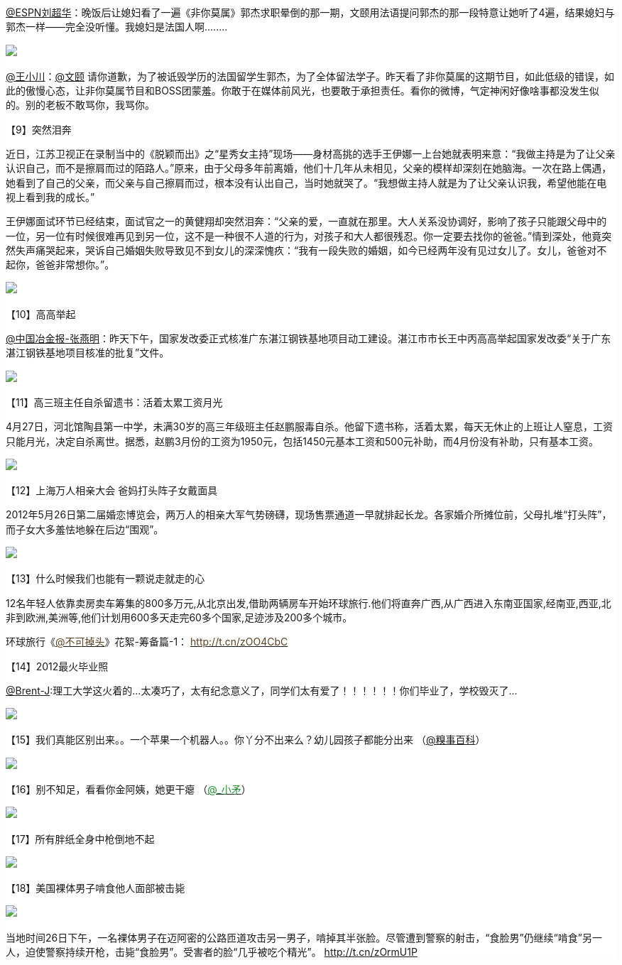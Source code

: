 <a title="ESPN刘超华" href="http://weibo.com/chaohualiu" usercard="id=1738182970" nick-name="ESPN刘超华">@ESPN刘超华</a>：晚饭后让媳妇看了一遍《非你莫属》郭杰求职晕倒的那一期，文颐用法语提问郭杰的那一段特意让她听了4遍，结果媳妇与郭杰一样——完全没听懂。我媳妇是法国人啊........ </dt>
<p><img style="BORDER-BOTTOM-COLOR: #000000; BORDER-TOP-COLOR: #000000; BORDER-RIGHT-COLOR: #000000; BORDER-LEFT-COLOR: #000000" border="0" src="http://ptimg.org:88/dapenti/BZVNmvki/bTPn0.jpg"></p>
<dt node-type="feed_list_forwardContent">
<a title="王小川" href="http://weibo.com/xiaochuanwang" target="_blank" usercard="王小川" nick-name="王小川" usercarduid="1582488432">@王小川</a>：<a href="http://weibo.com/n/%E6%96%87%E9%A2%90" target="_blank" usercard="文颐">@文颐</a> 请你道歉，为了被诋毁学历的法国留学生郭杰，为了全体留法学子。昨天看了非你莫属的这期节目，如此低级的错误，如此的傲慢心态，让非你莫属节目和BOSS团蒙羞。你敢于在媒体前风光，也要敢于承担责任。看你的微博，气定神闲好像啥事都没发生似的。别的老板不敢骂你，我骂你。</dt>
<p>【9】突然泪奔</p>
<p>近日，江苏卫视正在录制当中的《脱颖而出》之“星秀女主持”现场——身材高挑的选手王伊娜一上台她就表明来意：“我做主持是为了让父亲认识自己，而不是擦肩而过的陌路人。”原来，由于父母多年前离婚，他们十几年从未相见，父亲的模样却深刻在她脑海。一次在路上偶遇，她看到了自己的父亲，而父亲与自己擦肩而过，根本没有认出自己，当时她就哭了。“我想做主持人就是为了让父亲认识我，希望他能在电视上看到我的成长。”</p>
<p>王伊娜面试环节已经结束，面试官之一的黄健翔却突然泪奔：“父亲的爱，一直就在那里。大人关系没协调好，影响了孩子只能跟父母中的一位，另一位有时候很难再见到另一位，这不是一种很不人道的行为，对孩子和大人都很残忍。你一定要去找你的爸爸。”情到深处，他竟突然失声痛哭起来，哭诉自己婚姻失败导致见不到女儿的深深愧疚：“我有一段失败的婚姻，如今已经两年没有见过女儿了。女儿，爸爸对不起你，爸爸非常想你。”。</p>
<p><img style="BORDER-BOTTOM-COLOR: #000000; BORDER-TOP-COLOR: #000000; BORDER-RIGHT-COLOR: #000000; BORDER-LEFT-COLOR: #000000" border="0" src="http://ptimg.org:88/dapenti/BZVLeShw/11GyVI.jpg"></p>
<p>【10】高高举起</p>
<p><a title="中国冶金报-张燕明" href="http://weibo.com/1851826995" usercard="id=1851826995" nick-name="中国冶金报-张燕明">@中国冶金报-张燕明</a>：昨天下午，国家发改委正式核准广东湛江钢铁基地项目动工建设。湛江市市长王中丙高高举起国家发改委“关于广东湛江钢铁基地项目核准的批复”文件。</p>
<p><img style="BORDER-BOTTOM-COLOR: #000000; BORDER-TOP-COLOR: #000000; BORDER-RIGHT-COLOR: #000000; BORDER-LEFT-COLOR: #000000" border="0" src="http://ptimg.org:88/dapenti/BZVI9Y5L/xdJbN.jpg"></p>
<p>【11】高三班主任自杀留遗书：活着太累工资月光</p>
<p>4月27日，河北馆陶县第一中学，未满30岁的高三年级班主任赵鹏服毒自杀。他留下遗书称，活着太累，每天无休止的上班让人窒息，工资只能月光，决定自杀离世。据悉，赵鹏3月份的工资为1950元，包括1450元基本工资和500元补助，而4月份没有补助，只有基本工资。</p>
<p><img style="BORDER-BOTTOM-COLOR: #000000; BORDER-TOP-COLOR: #000000; BORDER-RIGHT-COLOR: #000000; BORDER-LEFT-COLOR: #000000" border="0" src="http://ptimg.org:88/dapenti/BZWRu5sd/rkuDH.jpg"></p>
<p>【12】上海万人相亲大会 爸妈打头阵子女戴面具</p>
<p>2012年5月26日第二届婚恋博览会，两万人的相亲大军气势磅礴，现场售票通道一早就排起长龙。各家婚介所摊位前，父母扎堆“打头阵”，而子女大多羞怯地躲在后边“围观”。</p>
<p><img style="BORDER-BOTTOM-COLOR: #000000; BORDER-TOP-COLOR: #000000; BORDER-RIGHT-COLOR: #000000; BORDER-LEFT-COLOR: #000000" border="0" src="http://ptimg.org:88/dapenti/BZWT9UB9/tElle.jpg"></p>
<p>【13】什么时候我们也能有一颗说走就走的心</p>
<p>12名年轻人依靠卖房卖车筹集的800多万元,从北京出发,借助两辆房车开始环球旅行.他们将直奔广西,从广西进入东南亚国家,经南亚,西亚,北非到欧洲,美洲等,他们计划用600多天走完60多个国家,足迹涉及200多个城市。</p>
<dt node-type="feed_list_forwardContent">环球旅行《<a title="不可掉头" href="http://weibo.com/bukediaotou" usercard="id=2716973540" nick-name="不可掉头"><font color="#5b4120">@不可掉头</font></a>》花絮-筹备篇-1： <a title="http://t.cn/zOO4CbC" href="http://t.cn/zOO4CbC" target="_blank" action-type="feed_list_media_video" action-data="title=%E7%8E%AF%E7%90%83%E6%97%85%E8%A1%8C%E3%80%8A%E4%B8%8D%E5%8F%AF%E6%8E%89%E5%A4%B4%E3%80%8B%E8%8A%B1%E7%B5%AE-%E7%AD%B9%E5%A4%87%E7%AF%87-1&amp;short_url=http://t.cn/zOO4CbC&amp;full_url=http%3A%2F%2Fv.youku.com%2Fv_show%2Fid_XMzgzNDcyNjU2.html&amp;metadata"><font color="#5b4120">http://t.cn/zOO4CbC<span class="feedico_vedio" title="视频"></span></font></a> </dt>
<p><embed height="400" type="application/x-shockwave-flash" align="middle" width="480" src="http://player.youku.com/player.php/sid/XMzgzNDcyNjU2/v.swf" allowfullscreen="true" allowscriptaccess="sameDomain" quality="high"></embed> </p>
<p>【14】2012最火毕业照</p>
<p><a href="http://q.weibo.com/profile/Brent-J" target="_blank" usercard="true" action-type="usercard">@Brent-J</a>:理工大学这火着的...太凑巧了，太有纪念意义了，同学们太有爱了！！！！！！你们毕业了，学校毁灭了...</p>
<p><img style="BORDER-BOTTOM-COLOR: #000000; BORDER-TOP-COLOR: #000000; BORDER-RIGHT-COLOR: #000000; BORDER-LEFT-COLOR: #000000" border="0" src="http://ptimg.org:88/dapenti/BZWApB3m/VVGOL.jpg"></p>
<p>【15】我们真能区别出来。。一个苹果一个机器人。。你丫分不出来么？幼儿园孩子都能分出来 （<a href="http://weibo.com/qiushibaike" target="_blank">@糗事百科</a>）</p>
<p><img style="BORDER-BOTTOM-COLOR: #000000; BORDER-TOP-COLOR: #000000; BORDER-RIGHT-COLOR: #000000; BORDER-LEFT-COLOR: #000000" border="0" src="http://ptimg.org:88/dapenti/BZVG8WUF/3Is14.jpg"></p>
<p>【16】别不知足，看看你金阿姨，她更干瘪 （<a href="http://weibo.com/so7os" target="_blank"><font color="#1b8f2c">@_小矛</font></a>）</p>
<p><img style="BORDER-BOTTOM-COLOR: #000000; BORDER-TOP-COLOR: #000000; BORDER-RIGHT-COLOR: #000000; BORDER-LEFT-COLOR: #000000" border="0" src="http://ptimg.org:88/dapenti/BZVC6psX/vw02V.jpg"></p>
<p>【17】所有胖纸全身中枪倒地不起</p>
<p><img style="BORDER-BOTTOM-COLOR: #000000; BORDER-TOP-COLOR: #000000; BORDER-RIGHT-COLOR: #000000; BORDER-LEFT-COLOR: #000000" border="0" src="http://ptimg.org:88/dapenti/BZW58WTK/pir0L.jpg"></p>
<p>【18】美国裸体男子啃食他人面部被击毙</p>
<p><img style="BORDER-BOTTOM-COLOR: #000000; BORDER-TOP-COLOR: #000000; BORDER-RIGHT-COLOR: #000000; BORDER-LEFT-COLOR: #000000" border="0" src="http://ptimg.org:88/dapenti/BZWIo5yh/MJgfK.jpg"></p>
<p>当地时间26日下午，一名裸体男子在迈阿密的公路匝道攻击另一男子，啃掉其半张脸。尽管遭到警察的射击，“食脸男”仍继续“啃食”另一人，迫使警察持续开枪，击毙“食脸男”。受害者的脸“几乎被吃个精光”。 <a href="http://t.cn/zOrmU1P">http://t.cn/zOrmU1P</a> </p>